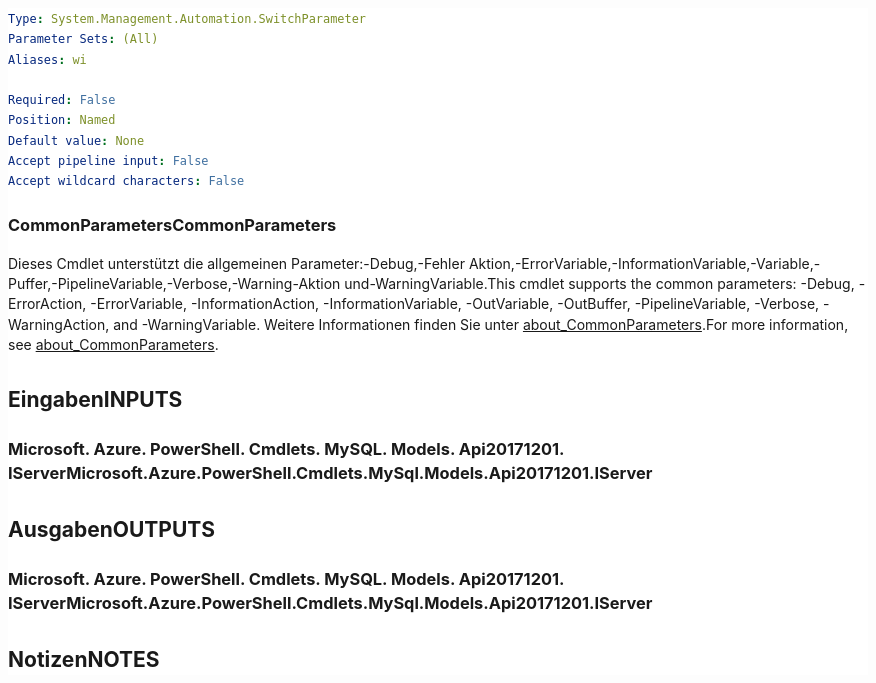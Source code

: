 ```yaml
Type: System.Management.Automation.SwitchParameter
Parameter Sets: (All)
Aliases: wi

Required: False
Position: Named
Default value: None
Accept pipeline input: False
Accept wildcard characters: False
```

### <span data-ttu-id="2161d-147">CommonParameters</span><span class="sxs-lookup"><span data-stu-id="2161d-147">CommonParameters</span></span>
<span data-ttu-id="2161d-148">Dieses Cmdlet unterstützt die allgemeinen Parameter:-Debug,-Fehler Aktion,-ErrorVariable,-InformationVariable,-Variable,-Puffer,-PipelineVariable,-Verbose,-Warning-Aktion und-WarningVariable.</span><span class="sxs-lookup"><span data-stu-id="2161d-148">This cmdlet supports the common parameters: -Debug, -ErrorAction, -ErrorVariable, -InformationAction, -InformationVariable, -OutVariable, -OutBuffer, -PipelineVariable, -Verbose, -WarningAction, and -WarningVariable.</span></span> <span data-ttu-id="2161d-149">Weitere Informationen finden Sie unter [about_CommonParameters](http://go.microsoft.com/fwlink/?LinkID=113216).</span><span class="sxs-lookup"><span data-stu-id="2161d-149">For more information, see [about_CommonParameters](http://go.microsoft.com/fwlink/?LinkID=113216).</span></span>

## <span data-ttu-id="2161d-150">Eingaben</span><span class="sxs-lookup"><span data-stu-id="2161d-150">INPUTS</span></span>

### <span data-ttu-id="2161d-151">Microsoft. Azure. PowerShell. Cmdlets. MySQL. Models. Api20171201. IServer</span><span class="sxs-lookup"><span data-stu-id="2161d-151">Microsoft.Azure.PowerShell.Cmdlets.MySql.Models.Api20171201.IServer</span></span>

## <span data-ttu-id="2161d-152">Ausgaben</span><span class="sxs-lookup"><span data-stu-id="2161d-152">OUTPUTS</span></span>

### <span data-ttu-id="2161d-153">Microsoft. Azure. PowerShell. Cmdlets. MySQL. Models. Api20171201. IServer</span><span class="sxs-lookup"><span data-stu-id="2161d-153">Microsoft.Azure.PowerShell.Cmdlets.MySql.Models.Api20171201.IServer</span></span>

## <span data-ttu-id="2161d-154">Notizen</span><span class="sxs-lookup"><span data-stu-id="2161d-154">NOTES</span></span>
